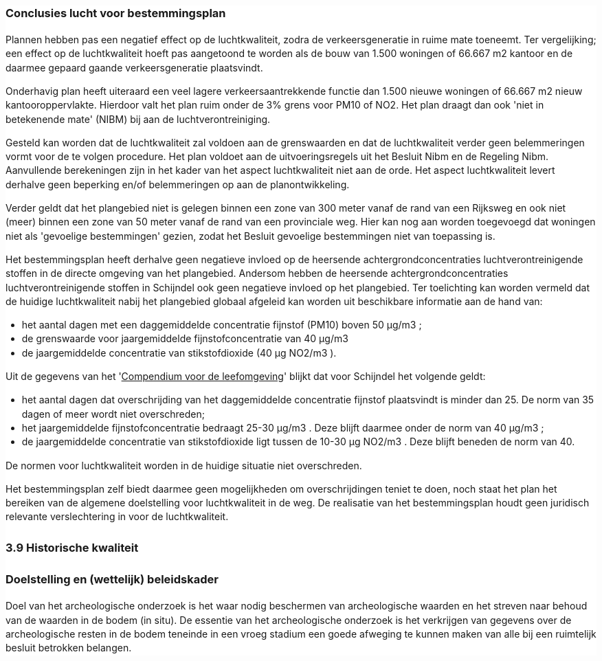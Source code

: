 ### **Conclusies lucht voor bestemmingsplan**

Plannen hebben pas een negatief effect op de luchtkwaliteit, zodra de verkeersgeneratie in ruime mate toeneemt. Ter vergelijking; een effect op de luchtkwaliteit hoeft pas aangetoond te worden als de bouw van 1.500 woningen of 66.667 m2 kantoor en de daarmee gepaard gaande verkeersgeneratie plaatsvindt.

Onderhavig plan heeft uiteraard een veel lagere verkeersaantrekkende functie dan 1.500 nieuwe woningen of 66.667 m2 nieuw kantooroppervlakte. Hierdoor valt het plan ruim onder de 3% grens voor PM10 of NO2. Het plan draagt dan ook 'niet in betekenende mate' (NIBM) bij aan de luchtverontreiniging.

Gesteld kan worden dat de luchtkwaliteit zal voldoen aan de grenswaarden en dat de luchtkwaliteit verder geen belemmeringen vormt voor de te volgen procedure. Het plan voldoet aan de uitvoeringsregels uit het Besluit Nibm en de Regeling Nibm. Aanvullende berekeningen zijn in het kader van het aspect luchtkwaliteit niet aan de orde. Het aspect luchtkwaliteit levert derhalve geen beperking en/of belemmeringen op aan de planontwikkeling.

Verder geldt dat het plangebied niet is gelegen binnen een zone van 300 meter vanaf de rand van een Rijksweg en ook niet (meer) binnen een zone van 50 meter vanaf de rand van een provinciale weg. Hier kan nog aan worden toegevoegd dat woningen niet als 'gevoelige bestemmingen' gezien, zodat het Besluit gevoelige bestemmingen niet van toepassing is.

Het bestemmingsplan heeft derhalve geen negatieve invloed op de heersende achtergrondconcentraties luchtverontreinigende stoffen in de directe omgeving van het plangebied. Andersom hebben de heersende achtergrondconcentraties luchtverontreinigende stoffen in Schijndel ook geen negatieve invloed op het plangebied. Ter toelichting kan worden vermeld dat de huidige luchtkwaliteit nabij het plangebied globaal afgeleid kan worden uit beschikbare informatie aan de hand van:

- het aantal dagen met een daggemiddelde concentratie fijnstof (PM10) boven 50 µg/m3 ;
- de grenswaarde voor jaargemiddelde fijnstofconcentratie van 40 µg/m3
- de jaargemiddelde concentratie van stikstofdioxide (40 µg NO2/m3 ).

Uit de gegevens van het '[Compendium voor de leefomgeving](http://www.compendiumvoordeleefomgeving.nl/indicatoren/nl0241-Fijnstofconcentratie%2C-jaargemiddelde.html?i=14-66)' blijkt dat voor Schijndel het volgende geldt:

- het aantal dagen dat overschrijding van het daggemiddelde concentratie fijnstof plaatsvindt is minder dan 25. De norm van 35 dagen of meer wordt niet overschreden;
- het jaargemiddelde fijnstofconcentratie bedraagt 25-30 µg/m3 . Deze blijft daarmee onder de norm van 40 µg/m3 ;
- de jaargemiddelde concentratie van stikstofdioxide ligt tussen de 10-30 µg NO2/m3 . Deze blijft beneden de norm van 40.

De normen voor luchtkwaliteit worden in de huidige situatie niet overschreden.

Het bestemmingsplan zelf biedt daarmee geen mogelijkheden om overschrijdingen teniet te doen, noch staat het plan het bereiken van de algemene doelstelling voor luchtkwaliteit in de weg. De realisatie van het bestemmingsplan houdt geen juridisch relevante verslechtering in voor de luchtkwaliteit.

### **3.9 Historische kwaliteit**

### **Doelstelling en (wettelijk) beleidskader**

Doel van het archeologische onderzoek is het waar nodig beschermen van archeologische waarden en het streven naar behoud van de waarden in de bodem (in situ). De essentie van het archeologische onderzoek is het verkrijgen van gegevens over de archeologische resten in de bodem teneinde in een vroeg stadium een goede afweging te kunnen maken van alle bij een ruimtelijk besluit betrokken belangen.
